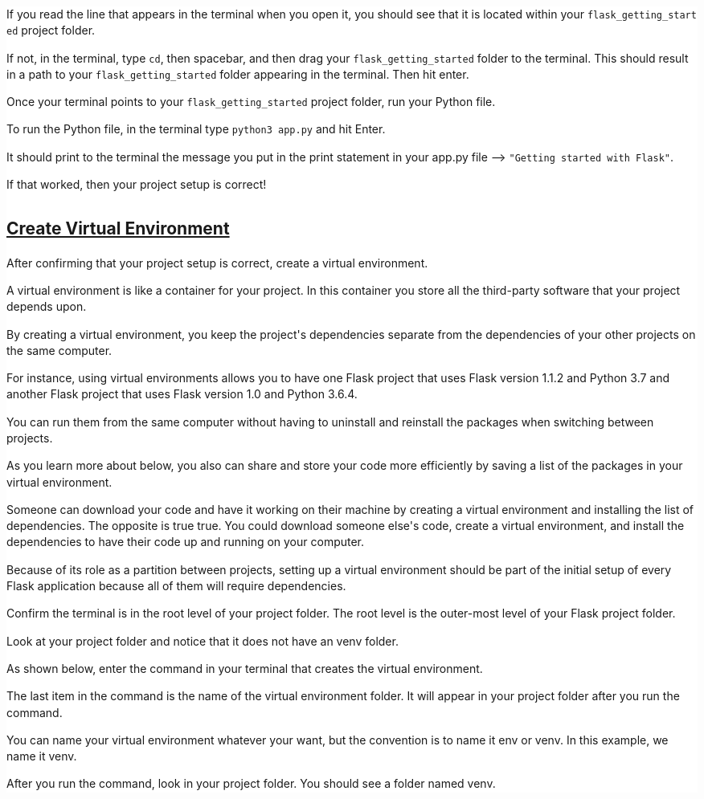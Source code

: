 If you read the line that appears in the terminal when you open it, you should see that it is located within your `flask_getting_started` project folder. 

If not, in the terminal, type `cd`, then spacebar, and then drag your `flask_getting_started` folder to the terminal. This should result in a path to your `flask_getting_started` folder appearing in the terminal. Then hit enter.

Once your terminal points to your `flask_getting_started` project folder, run your Python file.  

To run the Python file, in the terminal type `python3 app.py` and hit Enter. 

It should print to the terminal the message you put in the print statement in your app.py file --> `"Getting started with Flask"`.

If that worked, then your project setup is correct!

## [Create Virtual Environment](#create-virtual-environment)

After confirming that your project setup is correct, create a virtual environment. 

A virtual environment is like a container for your project. In this container you store all the third-party software that your project depends upon.  

By creating a virtual environment, you keep the project's dependencies separate from the dependencies of your other projects on the same computer. 

For instance, using virtual environments allows you to have one Flask project that uses Flask version 1.1.2 and Python 3.7 and another Flask project that uses Flask version 1.0 and Python 3.6.4. 

You can run them from the same computer without having to uninstall and reinstall the packages when switching between projects. 

As you learn more about below, you also can share and store your code more efficiently by saving a list of the packages in your virtual environment. 

Someone can download your code and have it working on their machine by creating a virtual environment and installing the list of dependencies. The opposite is true true. You could download someone else's code, create a virtual environment, and install the dependencies to have their code up and running on your computer.  

Because of its role as a partition between projects, setting up a virtual environment should be part of the initial setup of every Flask application because all of them will require dependencies.  

Confirm the terminal is in the root level of your project folder. The root level is the outer-most level of your Flask project folder.  

Look at your project folder and notice that it does not have an venv folder. 

As shown below, enter the command in your terminal that creates the virtual environment. 

The last item in the command is the name of the virtual environment folder. It will appear in your project folder after you run the command. 

You can name your virtual environment whatever your want, but the convention is to name it env or venv. In this example, we name it venv. 

After you run the command, look in your project folder. You should see a folder named venv.
